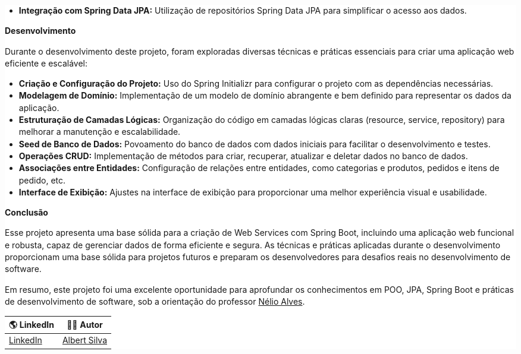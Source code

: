 - **Integração com Spring Data JPA:** Utilização de repositórios Spring Data JPA para simplificar o acesso aos dados.

**Desenvolvimento**

Durante o desenvolvimento deste projeto, foram exploradas diversas técnicas e práticas essenciais para criar uma aplicação web eficiente e escalável:
- **Criação e Configuração do Projeto:** Uso do Spring Initializr para configurar o projeto com as dependências necessárias.
- **Modelagem de Domínio:** Implementação de um modelo de domínio abrangente e bem definido para representar os dados da aplicação.
- **Estruturação de Camadas Lógicas:** Organização do código em camadas lógicas claras (resource, service, repository) para melhorar a manutenção e escalabilidade.
- **Seed de Banco de Dados:** Povoamento do banco de dados com dados iniciais para facilitar o desenvolvimento e testes.
- **Operações CRUD:** Implementação de métodos para criar, recuperar, atualizar e deletar dados no banco de dados.
- **Associações entre Entidades:** Configuração de relações entre entidades, como categorias e produtos, pedidos e itens de pedido, etc.
- **Interface de Exibição:** Ajustes na interface de exibição para proporcionar uma melhor experiência visual e usabilidade.

**Conclusão**

Esse projeto apresenta uma base sólida para a criação de Web Services com Spring Boot, incluindo uma aplicação web funcional e robusta, capaz de gerenciar dados de forma eficiente e segura. As técnicas e práticas aplicadas durante o desenvolvimento proporcionam uma base sólida para projetos futuros e preparam os desenvolvedores para desafios reais no desenvolvimento de software.

Em resumo, este projeto foi uma excelente oportunidade para aprofundar os conhecimentos em POO, JPA, Spring Boot e práticas de desenvolvimento de software, sob a orientação do professor [Nélio Alves](https://github.com/acenelio).

| 🌎 LinkedIn | 👨‍💻 **Autor** |
|------------|---------------|
| [LinkedIn](https://www.linkedin.com/in/albert-backend-java-spring-boot/) | [Albert Silva](https://www.linkedin.com/in/albert-backend-java-spring-boot/) |
